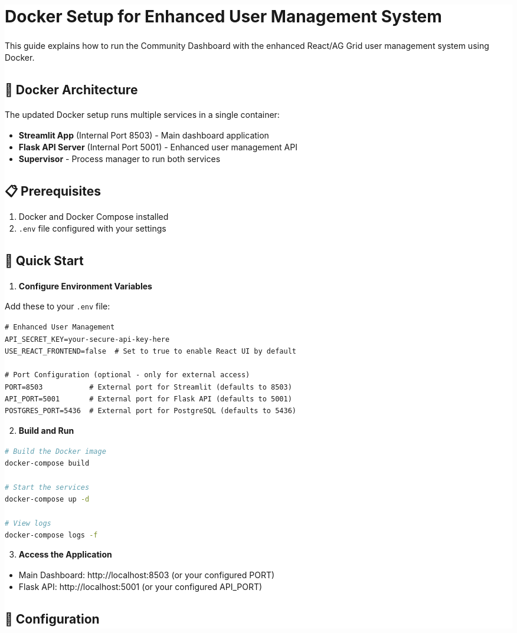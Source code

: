 # Docker Setup for Enhanced User Management System

This guide explains how to run the Community Dashboard with the enhanced React/AG Grid user management system using Docker.

## 🐳 Docker Architecture

The updated Docker setup runs multiple services in a single container:
- **Streamlit App** (Internal Port 8503) - Main dashboard application
- **Flask API Server** (Internal Port 5001) - Enhanced user management API
- **Supervisor** - Process manager to run both services

## 📋 Prerequisites

1. Docker and Docker Compose installed
2. `.env` file configured with your settings

## 🚀 Quick Start

1. **Configure Environment Variables**

Add these to your `.env` file:
```env
# Enhanced User Management
API_SECRET_KEY=your-secure-api-key-here
USE_REACT_FRONTEND=false  # Set to true to enable React UI by default

# Port Configuration (optional - only for external access)
PORT=8503           # External port for Streamlit (defaults to 8503)
API_PORT=5001       # External port for Flask API (defaults to 5001)
POSTGRES_PORT=5436  # External port for PostgreSQL (defaults to 5436)
```

2. **Build and Run**

```bash
# Build the Docker image
docker-compose build

# Start the services
docker-compose up -d

# View logs
docker-compose logs -f
```

3. **Access the Application**

- Main Dashboard: http://localhost:8503 (or your configured PORT)
- Flask API: http://localhost:5001 (or your configured API_PORT)

## 🔧 Configuration
